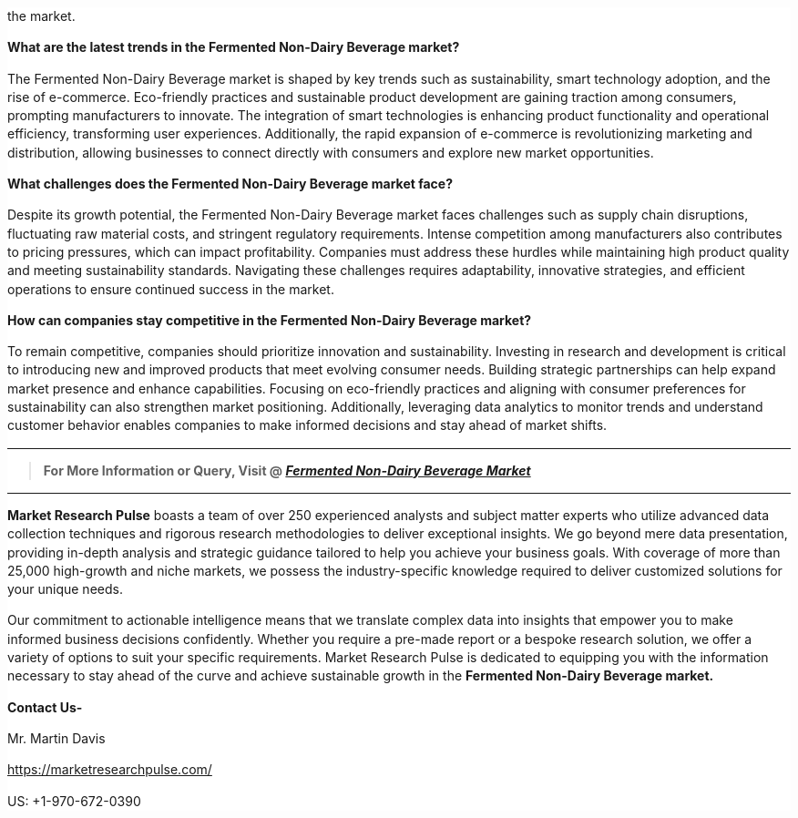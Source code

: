 the market.</p><p><strong>What are the latest trends in the Fermented Non-Dairy Beverage market?</strong></p><p>The Fermented Non-Dairy Beverage market is shaped by key trends such as sustainability, smart technology adoption, and the rise of e-commerce. Eco-friendly practices and sustainable product development are gaining traction among consumers, prompting manufacturers to innovate. The integration of smart technologies is enhancing product functionality and operational efficiency, transforming user experiences. Additionally, the rapid expansion of e-commerce is revolutionizing marketing and distribution, allowing businesses to connect directly with consumers and explore new market opportunities.</p><p><strong>What challenges does the Fermented Non-Dairy Beverage market face?</strong></p><p>Despite its growth potential, the Fermented Non-Dairy Beverage market faces challenges such as supply chain disruptions, fluctuating raw material costs, and stringent regulatory requirements. Intense competition among manufacturers also contributes to pricing pressures, which can impact profitability. Companies must address these hurdles while maintaining high product quality and meeting sustainability standards. Navigating these challenges requires adaptability, innovative strategies, and efficient operations to ensure continued success in the market.</p><p><strong>How can companies stay competitive in the Fermented Non-Dairy Beverage market?</strong></p><p>To remain competitive, companies should prioritize innovation and sustainability. Investing in research and development is critical to introducing new and improved products that meet evolving consumer needs. Building strategic partnerships can help expand market presence and enhance capabilities. Focusing on eco-friendly practices and aligning with consumer preferences for sustainability can also strengthen market positioning. Additionally, leveraging data analytics to monitor trends and understand customer behavior enables companies to make informed decisions and stay ahead of market shifts.</p><hr /><blockquote><p><strong>For More Information or Query, Visit @&nbsp;<em><a href="https://marketresearchpulse.com/report/132161/fermented-non-dairy-beverage-market?utm_source=Linkedin&utm_medium=025">Fermented Non-Dairy Beverage Market</a></em></strong></p></blockquote><hr /><p><strong>Market Research Pulse</strong> boasts a team of over 250 experienced analysts and subject matter experts who utilize advanced data collection techniques and rigorous research methodologies to deliver exceptional insights. We go beyond mere data presentation, providing in-depth analysis and strategic guidance tailored to help you achieve your business goals. With coverage of more than 25,000 high-growth and niche markets, we possess the industry-specific knowledge required to deliver customized solutions for your unique needs.</p><p>Our commitment to actionable intelligence means that we translate complex data into insights that empower you to make informed business decisions confidently. Whether you require a pre-made report or a bespoke research solution, we offer a variety of options to suit your specific requirements. Market Research Pulse is dedicated to equipping you with the information necessary to stay ahead of the curve and achieve sustainable growth in the <strong>Fermented Non-Dairy Beverage market.</strong></p><p><strong>Contact Us-</strong></p><p>Mr. Martin Davis</p><p>https://marketresearchpulse.com/</p><p>US: +1-970-672-0390</p>